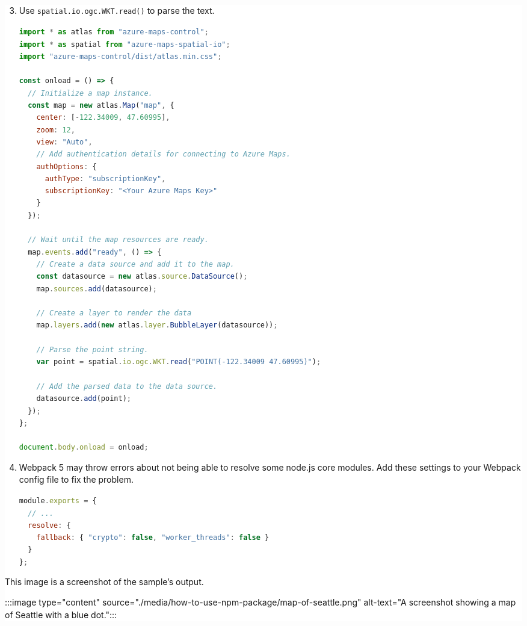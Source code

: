 3. Use `spatial.io.ogc.WKT.read()` to parse the text.

    ```js
    import * as atlas from "azure-maps-control";
    import * as spatial from "azure-maps-spatial-io";
    import "azure-maps-control/dist/atlas.min.css";
    
    const onload = () => {
      // Initialize a map instance.
      const map = new atlas.Map("map", {
        center: [-122.34009, 47.60995],
        zoom: 12,
        view: "Auto",
        // Add authentication details for connecting to Azure Maps.
        authOptions: {
          authType: "subscriptionKey",
          subscriptionKey: "<Your Azure Maps Key>"
        }
      });
    
      // Wait until the map resources are ready.
      map.events.add("ready", () => {
        // Create a data source and add it to the map.
        const datasource = new atlas.source.DataSource();
        map.sources.add(datasource);
    
        // Create a layer to render the data
        map.layers.add(new atlas.layer.BubbleLayer(datasource));
    
        // Parse the point string.
        var point = spatial.io.ogc.WKT.read("POINT(-122.34009 47.60995)");
    
        // Add the parsed data to the data source.
        datasource.add(point);
      });
    };
    
    document.body.onload = onload;
    ```

4. Webpack 5 may throw errors about not being able to resolve some node.js core modules. Add these settings to your Webpack config file to fix the problem.

   ```js
   module.exports = {
     // ...
     resolve: {
       fallback: { "crypto": false, "worker_threads": false }
     }
   };
   ```

This image is a screenshot of the sample’s output.

:::image type="content" source="./media/how-to-use-npm-package/map-of-seattle.png" alt-text="A screenshot showing a map of Seattle with a blue dot.":::


[azure-maps-control]: https://www.npmjs.com/package/azure-maps-control
[Azure Maps account]: quick-demo-map-app.md#create-an-azure-maps-account
[subscription key]: quick-demo-map-app.md#get-the-subscription-key-for-your-account
[authentication options]: /javascript/api/azure-maps-control/atlas.authenticationoptions
[Webpack]: https://webpack.js.org/
[style-loader]: https://webpack.js.org/loaders/style-loader/
[azure-maps-drawing-tools]: ./set-drawing-options.md
[azure-maps-indoor]: ./how-to-use-indoor-module.md
[azure-maps-spatial-io]: ./how-to-use-spatial-io-module.md